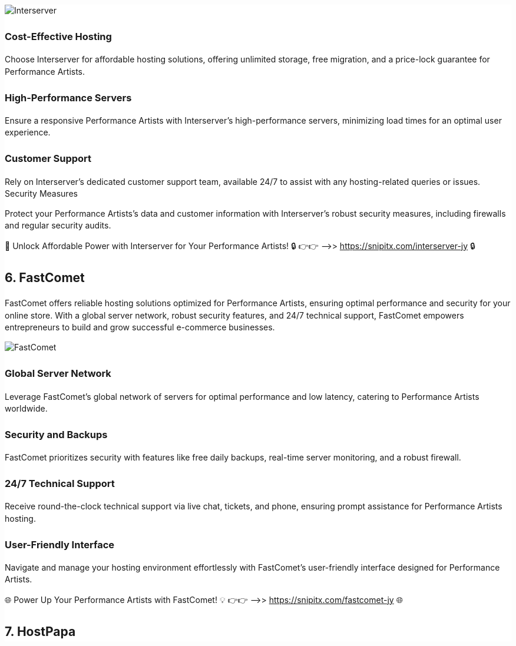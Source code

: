 ![Interserver](https://i.imgur.com/OM5dOEW.jpeg "Interserver Hosting")

### Cost-Effective Hosting
Choose Interserver for affordable hosting solutions, offering unlimited storage, free migration, and a price-lock guarantee for Performance Artists.

### High-Performance Servers
Ensure a responsive Performance Artists with Interserver’s high-performance servers, minimizing load times for an optimal user experience.

### Customer Support
Rely on Interserver’s dedicated customer support team, available 24/7 to assist with any hosting-related queries or issues.
Security Measures

Protect your Performance Artists’s data and customer information with Interserver’s robust security measures, including firewalls and regular security audits.

💸 Unlock Affordable Power with Interserver for Your Performance Artists! 🔒
👉👉 -->> https://snipitx.com/interserver-jy 🔒

## 6. FastComet

FastComet offers reliable hosting solutions optimized for Performance Artists, ensuring optimal performance and security for your online store. With a global server network, robust security features, and 24/7 technical support, FastComet empowers entrepreneurs to build and grow successful e-commerce businesses.

![FastComet](https://i.imgur.com/7qgXuWp.png "FastComet Hosting")

### Global Server Network
Leverage FastComet’s global network of servers for optimal performance and low latency, catering to Performance Artists worldwide.

### Security and Backups
FastComet prioritizes security with features like free daily backups, real-time server monitoring, and a robust firewall.

### 24/7 Technical Support
Receive round-the-clock technical support via live chat, tickets, and phone, ensuring prompt assistance for Performance Artists hosting.

### User-Friendly Interface
Navigate and manage your hosting environment effortlessly with FastComet’s user-friendly interface designed for Performance Artists.

🌐 Power Up Your Performance Artists with FastComet! 💡
👉👉 -->> https://snipitx.com/fastcomet-jy 🌐

## 7. HostPapa
